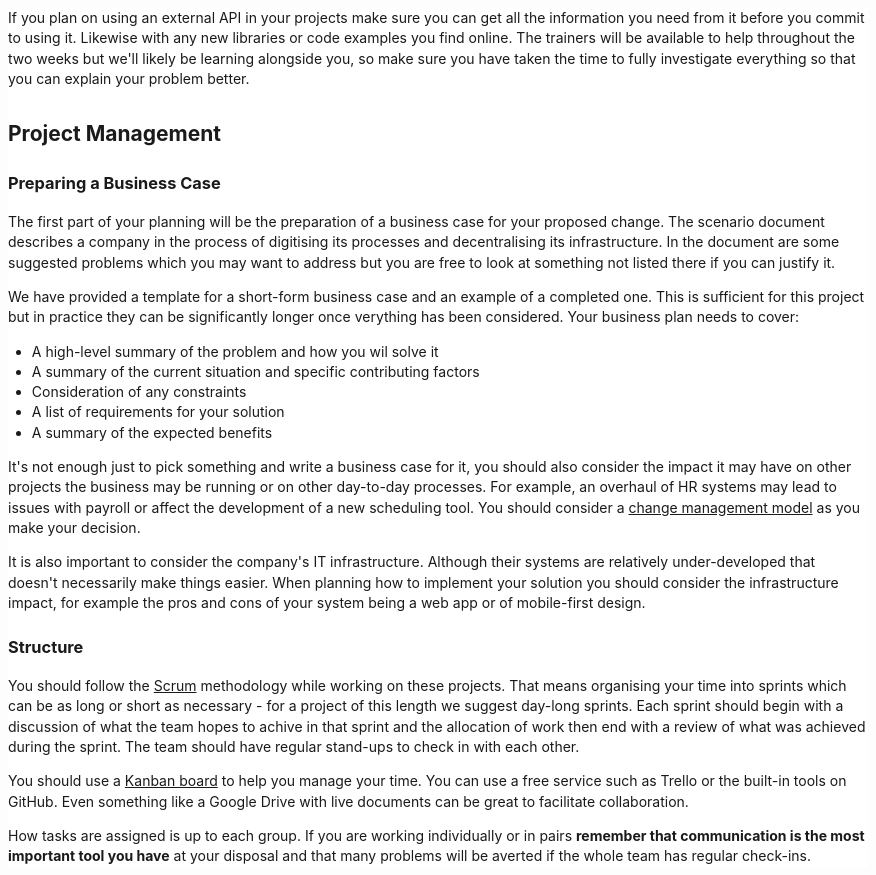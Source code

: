 If you plan on using an external API in your projects make sure you can get all the information you need from it before you commit to using it. Likewise with any new libraries or code examples you find online. The trainers will be available to help throughout the two weeks but we'll likely be learning alongside you, so make sure you have taken the time to fully investigate everything so that you can explain your problem better.

## Project Management

### Preparing a Business Case

The first part of your planning will be the preparation of a business case for your proposed change. The scenario document describes a company in the process of digitising its processes and decentralising its infrastructure. In the document are some suggested problems which you may want to address but you are free to look at something not listed there if you can justify it.

We have provided a template for a short-form business case and an example of a completed one. This is sufficient for this project but in practice they can be significantly longer once verything has been considered. Your business plan needs to cover:

- A high-level summary of the problem and how you wil solve it
- A summary of the current situation and specific contributing factors
- Consideration of any constraints
- A list of requirements for your solution
- A summary of the expected benefits

It's not enough just to pick something and write a business case for it, you should also consider the impact it may have on other projects the business may be running or on other day-to-day processes. For example, an overhaul of HR systems may lead to issues with payroll or affect the development of a new scheduling tool. You should consider a [change management model](https://www.mindtools.com/ajm9l1e/lewins-change-management-model) as you make your decision.

It is also important to consider the company's IT infrastructure. Although their systems are relatively under-developed that doesn't necessarily make things easier. When planning how to implement your solution you should consider the infrastructure impact, for example the pros and cons of your system being a web app or of mobile-first design.

### Structure

You should follow the [Scrum](https://www.scrum.org/resources/what-scrum-module) methodology while working on these projects. That means organising your time into sprints which can be as long or short as necessary - for a project of this length we suggest day-long sprints. Each sprint should begin with a discussion of what the team hopes to achive in that sprint and the allocation of work then end with a review of what was achieved during the sprint. The team should have regular stand-ups to check in with each other.

You should use a [Kanban board](https://kanbanize.com/kanban-resources/getting-started/what-is-kanban-board) to help you manage your time. You can use a free service such as Trello or the built-in tools on GitHub. Even something like a Google Drive with live documents can be great to facilitate collaboration.

How tasks are assigned is up to each group. If you are working individually or in pairs **remember that communication is the most important tool you have** at your disposal and that many problems will be averted if the whole team has regular check-ins. 
